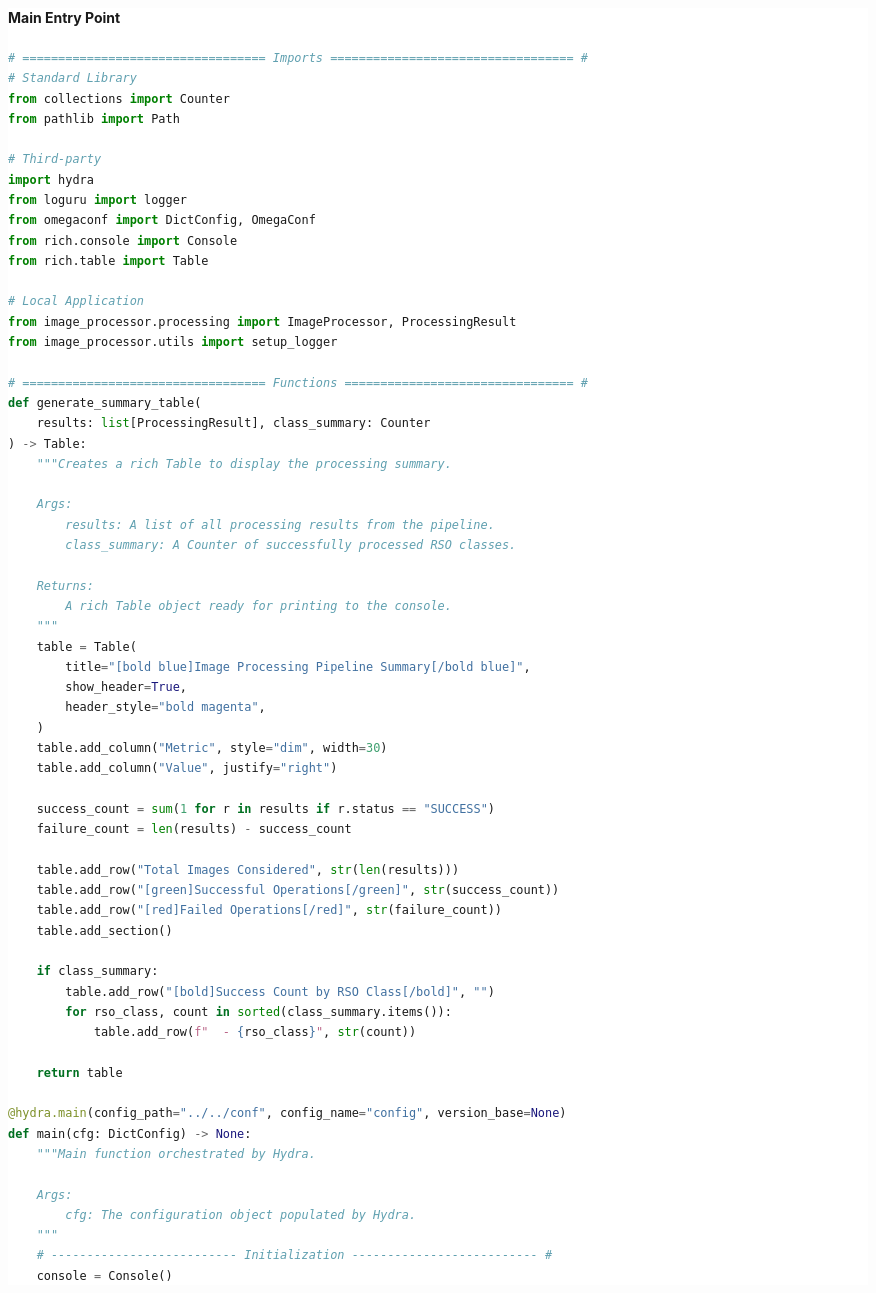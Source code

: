 #### Main Entry Point
```python
# ================================== Imports ================================== #
# Standard Library
from collections import Counter
from pathlib import Path

# Third-party
import hydra
from loguru import logger
from omegaconf import DictConfig, OmegaConf
from rich.console import Console
from rich.table import Table

# Local Application
from image_processor.processing import ImageProcessor, ProcessingResult
from image_processor.utils import setup_logger

# ================================== Functions ================================ #
def generate_summary_table(
    results: list[ProcessingResult], class_summary: Counter
) -> Table:
    """Creates a rich Table to display the processing summary.

    Args:
        results: A list of all processing results from the pipeline.
        class_summary: A Counter of successfully processed RSO classes.

    Returns:
        A rich Table object ready for printing to the console.
    """
    table = Table(
        title="[bold blue]Image Processing Pipeline Summary[/bold blue]",
        show_header=True,
        header_style="bold magenta",
    )
    table.add_column("Metric", style="dim", width=30)
    table.add_column("Value", justify="right")

    success_count = sum(1 for r in results if r.status == "SUCCESS")
    failure_count = len(results) - success_count

    table.add_row("Total Images Considered", str(len(results)))
    table.add_row("[green]Successful Operations[/green]", str(success_count))
    table.add_row("[red]Failed Operations[/red]", str(failure_count))
    table.add_section()

    if class_summary:
        table.add_row("[bold]Success Count by RSO Class[/bold]", "")
        for rso_class, count in sorted(class_summary.items()):
            table.add_row(f"  - {rso_class}", str(count))

    return table

@hydra.main(config_path="../../conf", config_name="config", version_base=None)
def main(cfg: DictConfig) -> None:
    """Main function orchestrated by Hydra.

    Args:
        cfg: The configuration object populated by Hydra.
    """
    # -------------------------- Initialization -------------------------- #
    console = Console()
```